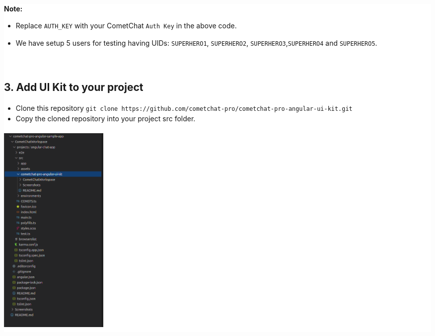 **Note:** </br>

- Replace `AUTH_KEY` with your CometChat `Auth Key` in the above code.

- We have setup 5 users for testing having UIDs: `SUPERHERO1`, `SUPERHERO2`, `SUPERHERO3`,`SUPERHERO4` and `SUPERHERO5`.

<br/>

## 3. Add UI Kit to your project

- Clone this repository `git clone https://github.com/cometchat-pro/cometchat-pro-angular-ui-kit.git`
- Copy the cloned repository into your project src folder.

<div style="width:100%">
    <img width="200px" height="400px" src="./Screenshots/folder_struc.png">
</div>
